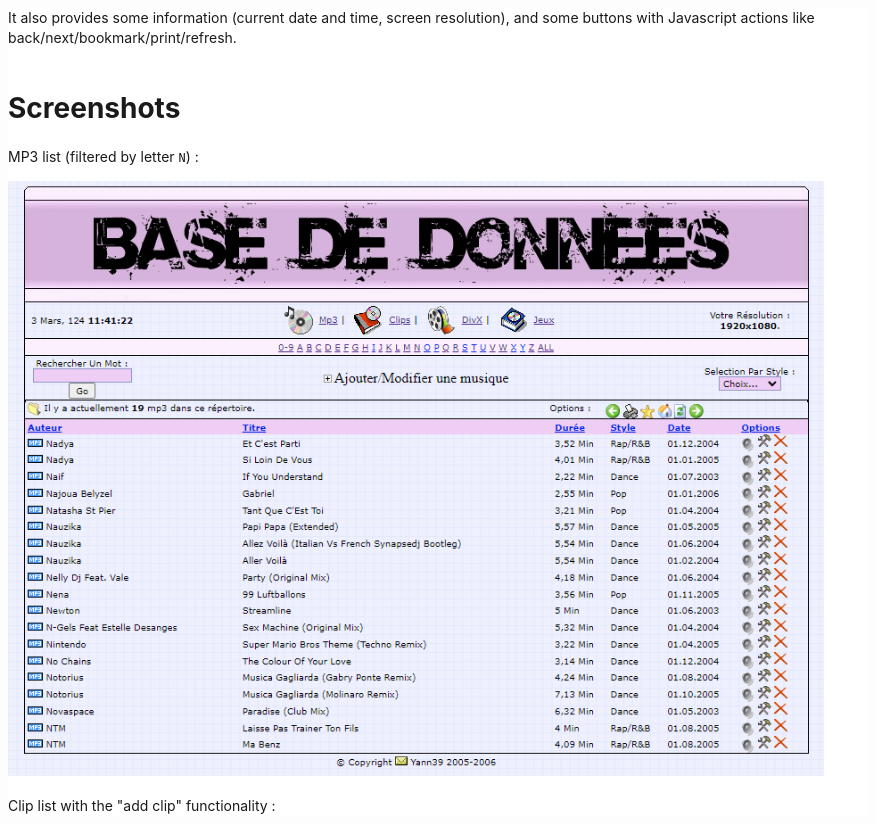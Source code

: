 It also provides some information (current date and time, screen resolution), and some buttons with Javascript actions like back/next/bookmark/print/refresh.

# Screenshots

MP3 list (filtered by letter `N`) :

<img alt="Screenshot MP3 list" src="doc/screen-mp3-list.png" width="816"/>

Clip list with the "add clip" functionality :
